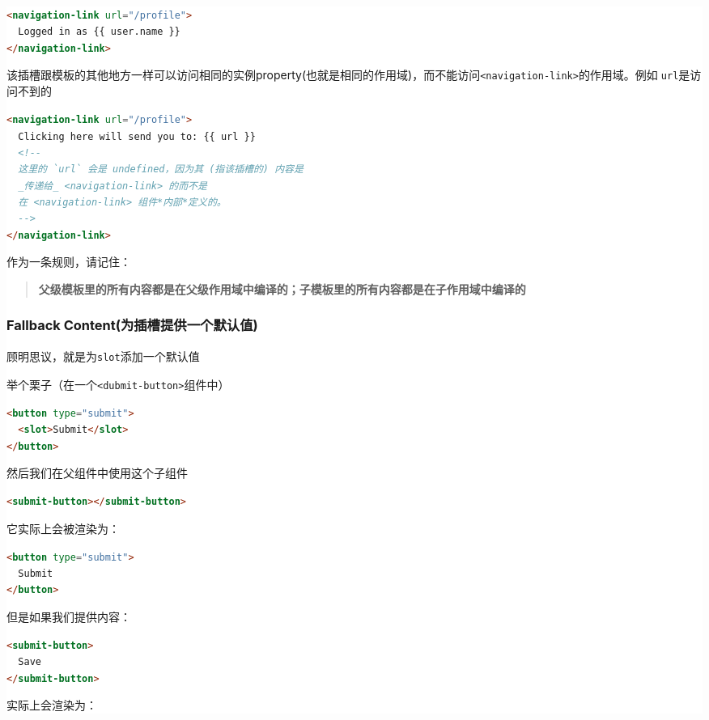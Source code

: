 ```html
<navigation-link url="/profile">
  Logged in as {{ user.name }}
</navigation-link>
```

该插槽跟模板的其他地方一样可以访问相同的实例property(也就是相同的作用域)，而不能访问`<navigation-link>`的作用域。例如 `url`是访问不到的

```html
<navigation-link url="/profile">
  Clicking here will send you to: {{ url }}
  <!--
  这里的 `url` 会是 undefined，因为其 (指该插槽的) 内容是
  _传递给_ <navigation-link> 的而不是
  在 <navigation-link> 组件*内部*定义的。
  -->
</navigation-link>
```

作为一条规则，请记住：

> **父级模板里的所有内容都是在父级作用域中编译的；子模板里的所有内容都是在子作用域中编译的**



### Fallback Content(为插槽提供一个默认值)

顾明思议，就是为`slot`添加一个默认值

举个栗子（在一个`<dubmit-button>`组件中）

```html
<button type="submit">
  <slot>Submit</slot>
</button>
```

然后我们在父组件中使用这个子组件

```html
<submit-button></submit-button>
```

它实际上会被渲染为：

```html
<button type="submit">
  Submit
</button>
```

但是如果我们提供内容：

```html
<submit-button>
  Save
</submit-button>
```

实际上会渲染为：
